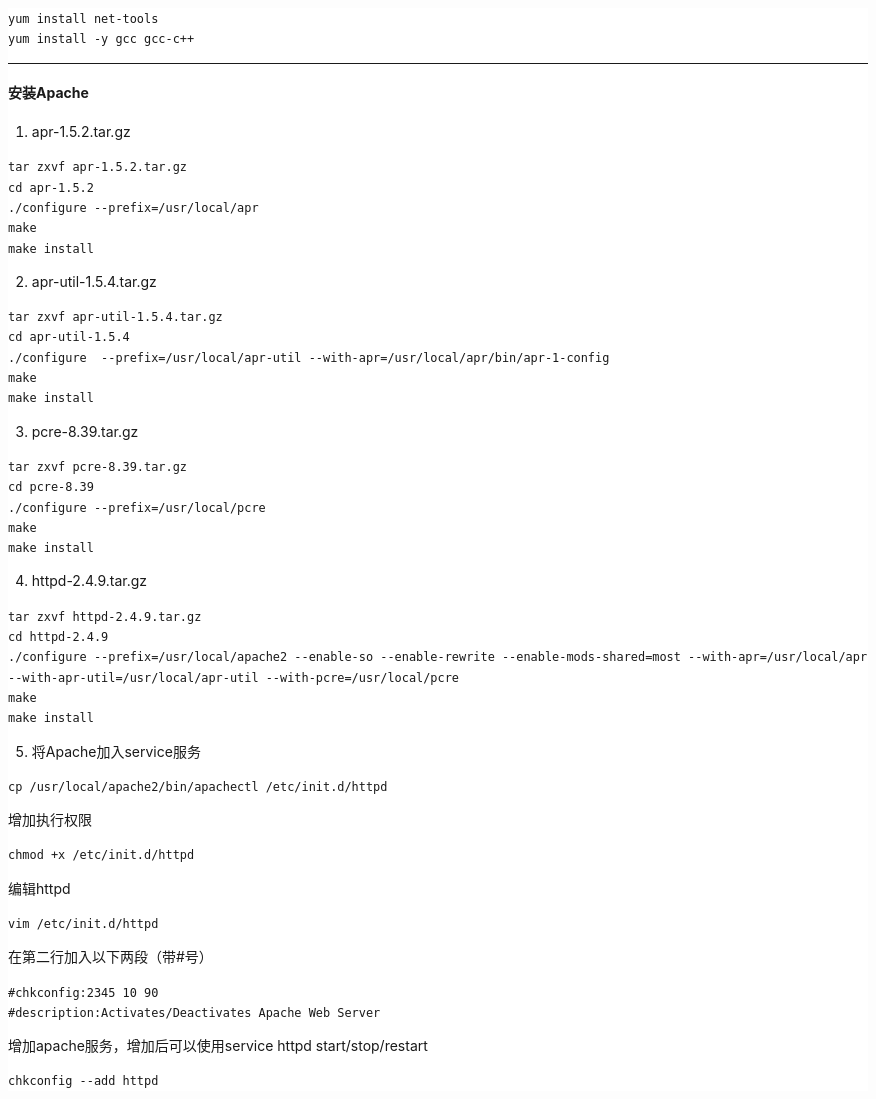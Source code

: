 ```
yum install net-tools
yum install -y gcc gcc-c++
```
***

#### 安装Apache

1. apr-1.5.2.tar.gz
```
tar zxvf apr-1.5.2.tar.gz
cd apr-1.5.2
./configure --prefix=/usr/local/apr
make
make install
```
2. apr-util-1.5.4.tar.gz
```
tar zxvf apr-util-1.5.4.tar.gz
cd apr-util-1.5.4
./configure  --prefix=/usr/local/apr-util --with-apr=/usr/local/apr/bin/apr-1-config
make
make install
```
3. pcre-8.39.tar.gz
```
tar zxvf pcre-8.39.tar.gz
cd pcre-8.39
./configure --prefix=/usr/local/pcre
make
make install
```
4. httpd-2.4.9.tar.gz
```
tar zxvf httpd-2.4.9.tar.gz
cd httpd-2.4.9
./configure --prefix=/usr/local/apache2 --enable-so --enable-rewrite --enable-mods-shared=most --with-apr=/usr/local/apr --with-apr-util=/usr/local/apr-util --with-pcre=/usr/local/pcre
make
make install
```
5. 将Apache加入service服务
```
cp /usr/local/apache2/bin/apachectl /etc/init.d/httpd
```
增加执行权限
```
chmod +x /etc/init.d/httpd
```
编辑httpd
```
vim /etc/init.d/httpd
```
在第二行加入以下两段（带#号）
```
#chkconfig:2345 10 90
#description:Activates/Deactivates Apache Web Server
```
增加apache服务，增加后可以使用service httpd start/stop/restart
```
chkconfig --add httpd
```
